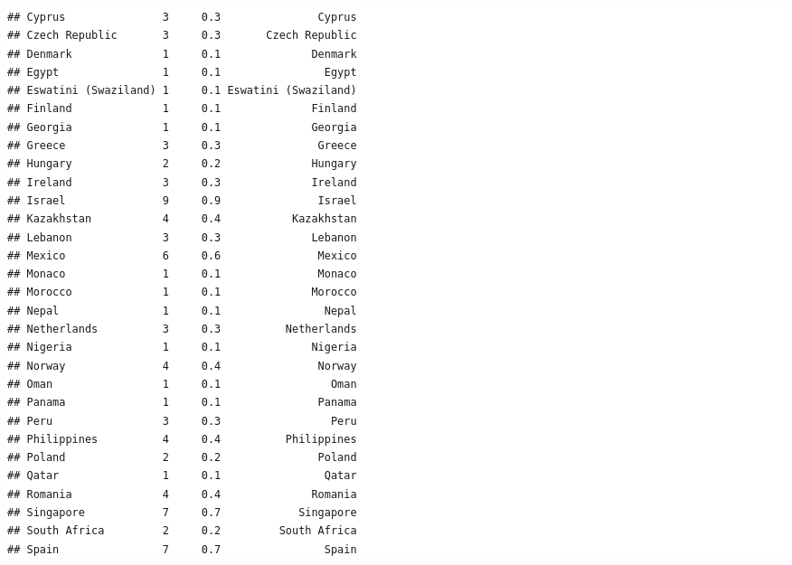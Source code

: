     ## Cyprus               3     0.3               Cyprus
    ## Czech Republic       3     0.3       Czech Republic
    ## Denmark              1     0.1              Denmark
    ## Egypt                1     0.1                Egypt
    ## Eswatini (Swaziland) 1     0.1 Eswatini (Swaziland)
    ## Finland              1     0.1              Finland
    ## Georgia              1     0.1              Georgia
    ## Greece               3     0.3               Greece
    ## Hungary              2     0.2              Hungary
    ## Ireland              3     0.3              Ireland
    ## Israel               9     0.9               Israel
    ## Kazakhstan           4     0.4           Kazakhstan
    ## Lebanon              3     0.3              Lebanon
    ## Mexico               6     0.6               Mexico
    ## Monaco               1     0.1               Monaco
    ## Morocco              1     0.1              Morocco
    ## Nepal                1     0.1                Nepal
    ## Netherlands          3     0.3          Netherlands
    ## Nigeria              1     0.1              Nigeria
    ## Norway               4     0.4               Norway
    ## Oman                 1     0.1                 Oman
    ## Panama               1     0.1               Panama
    ## Peru                 3     0.3                 Peru
    ## Philippines          4     0.4          Philippines
    ## Poland               2     0.2               Poland
    ## Qatar                1     0.1                Qatar
    ## Romania              4     0.4              Romania
    ## Singapore            7     0.7            Singapore
    ## South Africa         2     0.2         South Africa
    ## Spain                7     0.7                Spain